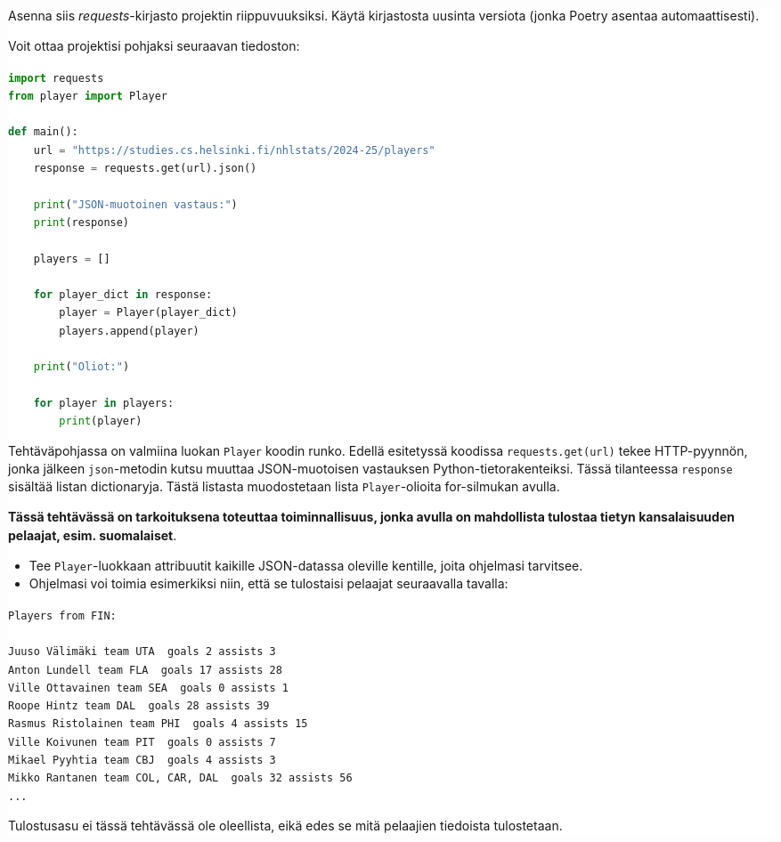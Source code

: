 Asenna siis _requests_-kirjasto projektin riippuvuuksiksi. Käytä kirjastosta uusinta versiota (jonka Poetry asentaa automaattisesti).

Voit ottaa projektisi pohjaksi seuraavan tiedoston:

```python
import requests
from player import Player

def main():
    url = "https://studies.cs.helsinki.fi/nhlstats/2024-25/players"
    response = requests.get(url).json()

    print("JSON-muotoinen vastaus:")
    print(response)

    players = []

    for player_dict in response:
        player = Player(player_dict)
        players.append(player)

    print("Oliot:")

    for player in players:
        print(player)
```

Tehtäväpohjassa on valmiina luokan `Player` koodin runko. Edellä esitetyssä koodissa `requests.get(url)` tekee HTTP-pyynnön, jonka jälkeen `json`-metodin kutsu muuttaa JSON-muotoisen vastauksen Python-tietorakenteiksi. Tässä tilanteessa `response` sisältää listan dictionaryja. Tästä listasta muodostetaan lista `Player`-olioita for-silmukan avulla.

**Tässä tehtävässä on tarkoituksena toteuttaa toiminnallisuus, jonka avulla on mahdollista tulostaa tietyn kansalaisuuden pelaajat, esim. suomalaiset**.
- Tee `Player`-luokkaan attribuutit kaikille JSON-datassa oleville kentille, joita ohjelmasi tarvitsee.
- Ohjelmasi voi toimia esimerkiksi niin, että se tulostaisi pelaajat seuraavalla tavalla:

```
Players from FIN:

Juuso Välimäki team UTA  goals 2 assists 3
Anton Lundell team FLA  goals 17 assists 28
Ville Ottavainen team SEA  goals 0 assists 1
Roope Hintz team DAL  goals 28 assists 39
Rasmus Ristolainen team PHI  goals 4 assists 15
Ville Koivunen team PIT  goals 0 assists 7
Mikael Pyyhtia team CBJ  goals 4 assists 3
Mikko Rantanen team COL, CAR, DAL  goals 32 assists 56
...
```

Tulostusasu ei tässä tehtävässä ole oleellista, eikä edes se mitä pelaajien tiedoista tulostetaan.
